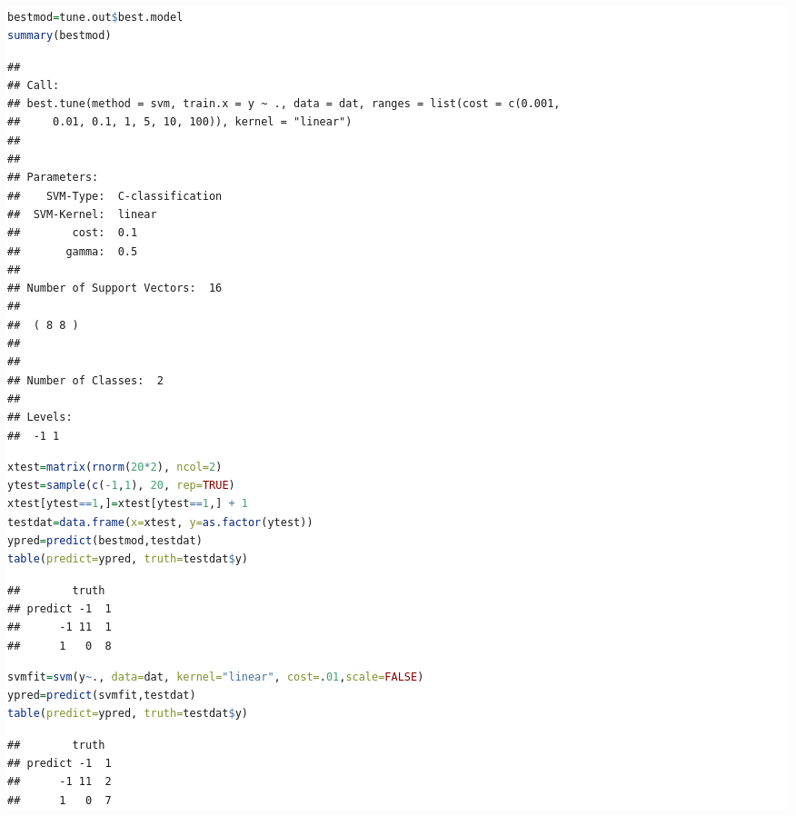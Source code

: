 ```r
bestmod=tune.out$best.model
summary(bestmod)
```

```
## 
## Call:
## best.tune(method = svm, train.x = y ~ ., data = dat, ranges = list(cost = c(0.001, 
##     0.01, 0.1, 1, 5, 10, 100)), kernel = "linear")
## 
## 
## Parameters:
##    SVM-Type:  C-classification 
##  SVM-Kernel:  linear 
##        cost:  0.1 
##       gamma:  0.5 
## 
## Number of Support Vectors:  16
## 
##  ( 8 8 )
## 
## 
## Number of Classes:  2 
## 
## Levels: 
##  -1 1
```

```r
xtest=matrix(rnorm(20*2), ncol=2)
ytest=sample(c(-1,1), 20, rep=TRUE)
xtest[ytest==1,]=xtest[ytest==1,] + 1
testdat=data.frame(x=xtest, y=as.factor(ytest))
ypred=predict(bestmod,testdat)
table(predict=ypred, truth=testdat$y)
```

```
##        truth
## predict -1  1
##      -1 11  1
##      1   0  8
```

```r
svmfit=svm(y~., data=dat, kernel="linear", cost=.01,scale=FALSE)
ypred=predict(svmfit,testdat)
table(predict=ypred, truth=testdat$y)
```

```
##        truth
## predict -1  1
##      -1 11  2
##      1   0  7
```
